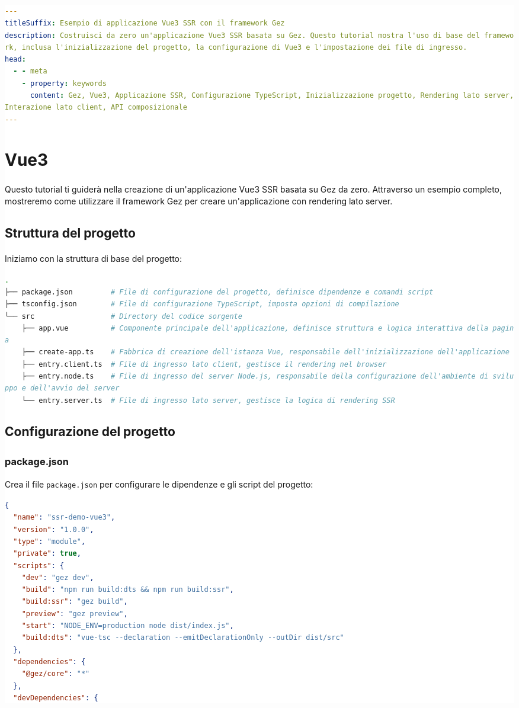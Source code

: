 ```yaml
---
titleSuffix: Esempio di applicazione Vue3 SSR con il framework Gez
description: Costruisci da zero un'applicazione Vue3 SSR basata su Gez. Questo tutorial mostra l'uso di base del framework, inclusa l'inizializzazione del progetto, la configurazione di Vue3 e l'impostazione dei file di ingresso.
head:
  - - meta
    - property: keywords
      content: Gez, Vue3, Applicazione SSR, Configurazione TypeScript, Inizializzazione progetto, Rendering lato server, Interazione lato client, API composizionale
---
```


# Vue3

Questo tutorial ti guiderà nella creazione di un'applicazione Vue3 SSR basata su Gez da zero. Attraverso un esempio completo, mostreremo come utilizzare il framework Gez per creare un'applicazione con rendering lato server.

## Struttura del progetto

Iniziamo con la struttura di base del progetto:

```bash
.
├── package.json         # File di configurazione del progetto, definisce dipendenze e comandi script
├── tsconfig.json        # File di configurazione TypeScript, imposta opzioni di compilazione
└── src                  # Directory del codice sorgente
    ├── app.vue          # Componente principale dell'applicazione, definisce struttura e logica interattiva della pagina
    ├── create-app.ts    # Fabbrica di creazione dell'istanza Vue, responsabile dell'inizializzazione dell'applicazione
    ├── entry.client.ts  # File di ingresso lato client, gestisce il rendering nel browser
    ├── entry.node.ts    # File di ingresso del server Node.js, responsabile della configurazione dell'ambiente di sviluppo e dell'avvio del server
    └── entry.server.ts  # File di ingresso lato server, gestisce la logica di rendering SSR
```

## Configurazione del progetto

### package.json

Crea il file `package.json` per configurare le dipendenze e gli script del progetto:

```json title="package.json"
{
  "name": "ssr-demo-vue3",
  "version": "1.0.0",
  "type": "module",
  "private": true,
  "scripts": {
    "dev": "gez dev",
    "build": "npm run build:dts && npm run build:ssr",
    "build:ssr": "gez build",
    "preview": "gez preview",
    "start": "NODE_ENV=production node dist/index.js",
    "build:dts": "vue-tsc --declaration --emitDeclarationOnly --outDir dist/src"
  },
  "dependencies": {
    "@gez/core": "*"
  },
  "devDependencies": {
```